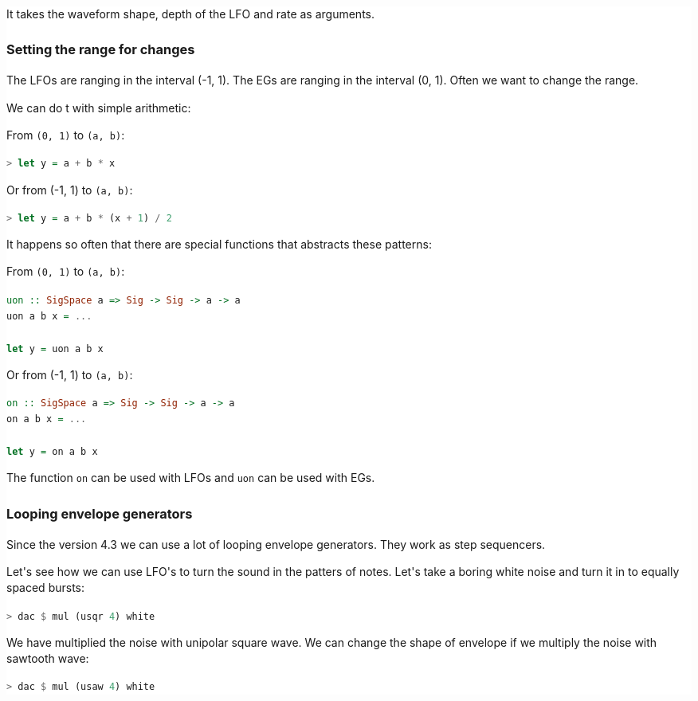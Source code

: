 It takes the waveform shape, depth of the LFO and rate as arguments.

### Setting the range for changes

The LFOs are ranging in the interval (-1, 1). The EGs are ranging
in the interval (0, 1). Often we want to change the range. 

We can do t with simple arithmetic:

From `(0, 1)` to `(a, b)`:

~~~haskell
> let y = a + b * x
~~~

Or from (-1, 1) to `(a, b)`:

~~~haskell
> let y = a + b * (x + 1) / 2
~~~

It happens so often that there are special functions that abstracts these patterns:

From `(0, 1)` to `(a, b)`:

~~~haskell
uon :: SigSpace a => Sig -> Sig -> a -> a
uon a b x = ...

let y = uon a b x
~~~ 

Or from (-1, 1) to `(a, b)`:

~~~haskell
on :: SigSpace a => Sig -> Sig -> a -> a
on a b x = ...

let y = on a b x
~~~

The function `on` can be used with LFOs and `uon` can be used with EGs.

### Looping envelope generators

Since the version 4.3 we can use a lot of looping envelope generators.
They work as step sequencers. 

Let's see how we can use LFO's to turn the sound in the patters of notes.
Let's take a boring white noise and turn it in to equally spaced bursts:

~~~haskell
> dac $ mul (usqr 4) white
~~~

We have multiplied the noise with unipolar square wave. We can change the shape of envelope
if we multiply the noise with sawtooth wave:

~~~haskell
> dac $ mul (usaw 4) white
~~~
